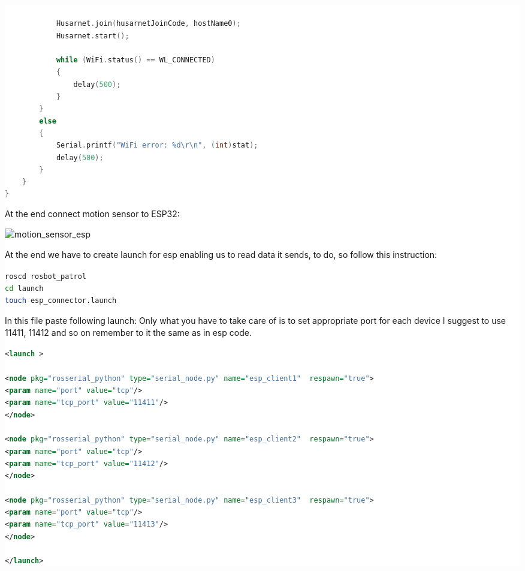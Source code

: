 ```c

            Husarnet.join(husarnetJoinCode, hostName0);
            Husarnet.start();

            while (WiFi.status() == WL_CONNECTED)
            {
                delay(500);
            }
        }
        else
        {
            Serial.printf("WiFi error: %d\r\n", (int)stat);
            delay(500);
        }
    }
}
```

At the end connect motion sensor to ESP32:

![motion_sensor_esp](https://user-images.githubusercontent.com/29305346/62054012-0b98ca80-b219-11e9-9731-3729d16baeb1.png)

At the end we have to create launch for esp enabling us to read data it sends, to do, so follow this instruction:

```bash
roscd rosbot_patrol
cd launch
touch esp_connector.launch
```

In this file paste following launch:
Only what you have to take care of is to set appropriate port for each device I suggest to use 11411, 11412 and so on remember to it the same as in esp code.

```xml
<launch >

<node pkg="rosserial_python" type="serial_node.py" name="esp_client1"  respawn="true">
<param name="port" value="tcp"/>
<param name="tcp_port" value="11411"/>
</node>

<node pkg="rosserial_python" type="serial_node.py" name="esp_client2"  respawn="true">
<param name="port" value="tcp"/>
<param name="tcp_port" value="11412"/>
</node>

<node pkg="rosserial_python" type="serial_node.py" name="esp_client3"  respawn="true">
<param name="port" value="tcp"/>
<param name="tcp_port" value="11413"/>
</node>

</launch>
```
